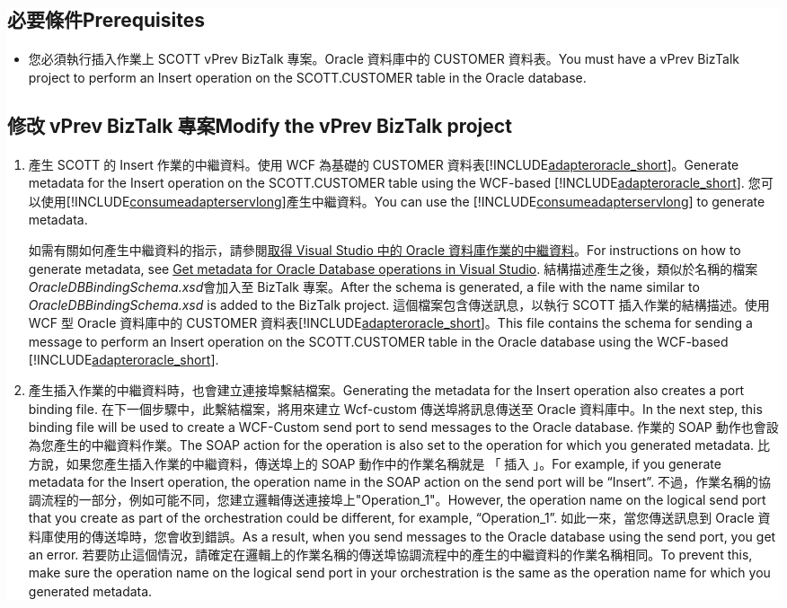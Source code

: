 ## <a name="prerequisites"></a><span data-ttu-id="ca40d-109">必要條件</span><span class="sxs-lookup"><span data-stu-id="ca40d-109">Prerequisites</span></span>  
  
-   <span data-ttu-id="ca40d-110">您必須執行插入作業上 SCOTT vPrev BizTalk 專案。Oracle 資料庫中的 CUSTOMER 資料表。</span><span class="sxs-lookup"><span data-stu-id="ca40d-110">You must have a vPrev BizTalk project to perform an Insert operation on the SCOTT.CUSTOMER table in the Oracle database.</span></span>  
  
## <a name="modify-the-vprev-biztalk-project"></a><span data-ttu-id="ca40d-111">修改 vPrev BizTalk 專案</span><span class="sxs-lookup"><span data-stu-id="ca40d-111">Modify the vPrev BizTalk project</span></span>  
  
1.  <span data-ttu-id="ca40d-112">產生 SCOTT 的 Insert 作業的中繼資料。使用 WCF 為基礎的 CUSTOMER 資料表[!INCLUDE[adapteroracle_short](../../includes/adapteroracle-short-md.md)]。</span><span class="sxs-lookup"><span data-stu-id="ca40d-112">Generate metadata for the Insert operation on the SCOTT.CUSTOMER table using the WCF-based [!INCLUDE[adapteroracle_short](../../includes/adapteroracle-short-md.md)].</span></span> <span data-ttu-id="ca40d-113">您可以使用[!INCLUDE[consumeadapterservlong](../../includes/consumeadapterservlong-md.md)]產生中繼資料。</span><span class="sxs-lookup"><span data-stu-id="ca40d-113">You can use the [!INCLUDE[consumeadapterservlong](../../includes/consumeadapterservlong-md.md)] to generate metadata.</span></span>  
  
     <span data-ttu-id="ca40d-114">如需有關如何產生中繼資料的指示，請參閱[取得 Visual Studio 中的 Oracle 資料庫作業的中繼資料](../../adapters-and-accelerators/adapter-oracle-database/get-metadata-for-oracle-database-operations-in-visual-studio.md)。</span><span class="sxs-lookup"><span data-stu-id="ca40d-114">For instructions on how to generate metadata, see [Get metadata for Oracle Database operations in Visual Studio](../../adapters-and-accelerators/adapter-oracle-database/get-metadata-for-oracle-database-operations-in-visual-studio.md).</span></span> <span data-ttu-id="ca40d-115">結構描述產生之後，類似於名稱的檔案*OracleDBBindingSchema.xsd*會加入至 BizTalk 專案。</span><span class="sxs-lookup"><span data-stu-id="ca40d-115">After the schema is generated, a file with the name similar to *OracleDBBindingSchema.xsd* is added to the BizTalk project.</span></span> <span data-ttu-id="ca40d-116">這個檔案包含傳送訊息，以執行 SCOTT 插入作業的結構描述。使用 WCF 型 Oracle 資料庫中的 CUSTOMER 資料表[!INCLUDE[adapteroracle_short](../../includes/adapteroracle-short-md.md)]。</span><span class="sxs-lookup"><span data-stu-id="ca40d-116">This file contains the schema for sending a message to perform an Insert operation on the SCOTT.CUSTOMER table in the Oracle database using the WCF-based [!INCLUDE[adapteroracle_short](../../includes/adapteroracle-short-md.md)].</span></span>  
  
2.  <span data-ttu-id="ca40d-117">產生插入作業的中繼資料時，也會建立連接埠繫結檔案。</span><span class="sxs-lookup"><span data-stu-id="ca40d-117">Generating the metadata for the Insert operation also creates a port binding file.</span></span> <span data-ttu-id="ca40d-118">在下一個步驟中，此繫結檔案，將用來建立 Wcf-custom 傳送埠將訊息傳送至 Oracle 資料庫中。</span><span class="sxs-lookup"><span data-stu-id="ca40d-118">In the next step, this binding file will be used to create a WCF-Custom send port to send messages to the Oracle database.</span></span> <span data-ttu-id="ca40d-119">作業的 SOAP 動作也會設為您產生的中繼資料作業。</span><span class="sxs-lookup"><span data-stu-id="ca40d-119">The SOAP action for the operation is also set to the operation for which you generated metadata.</span></span> <span data-ttu-id="ca40d-120">比方說，如果您產生插入作業的中繼資料，傳送埠上的 SOAP 動作中的作業名稱就是 「 插入 」。</span><span class="sxs-lookup"><span data-stu-id="ca40d-120">For example, if you generate metadata for the Insert operation, the operation name in the SOAP action on the send port will be “Insert”.</span></span> <span data-ttu-id="ca40d-121">不過，作業名稱的協調流程的一部分，例如可能不同，您建立邏輯傳送連接埠上"Operation_1"。</span><span class="sxs-lookup"><span data-stu-id="ca40d-121">However, the operation name on the logical send port that you create as part of the orchestration could be different, for example, “Operation_1”.</span></span> <span data-ttu-id="ca40d-122">如此一來，當您傳送訊息到 Oracle 資料庫使用的傳送埠時，您會收到錯誤。</span><span class="sxs-lookup"><span data-stu-id="ca40d-122">As a result, when you send messages to the Oracle database using the send port, you get an error.</span></span> <span data-ttu-id="ca40d-123">若要防止這個情況，請確定在邏輯上的作業名稱的傳送埠協調流程中的產生的中繼資料的作業名稱相同。</span><span class="sxs-lookup"><span data-stu-id="ca40d-123">To prevent this, make sure the operation name on the logical send port in your orchestration is the same as the operation name for which you generated metadata.</span></span>  
  
